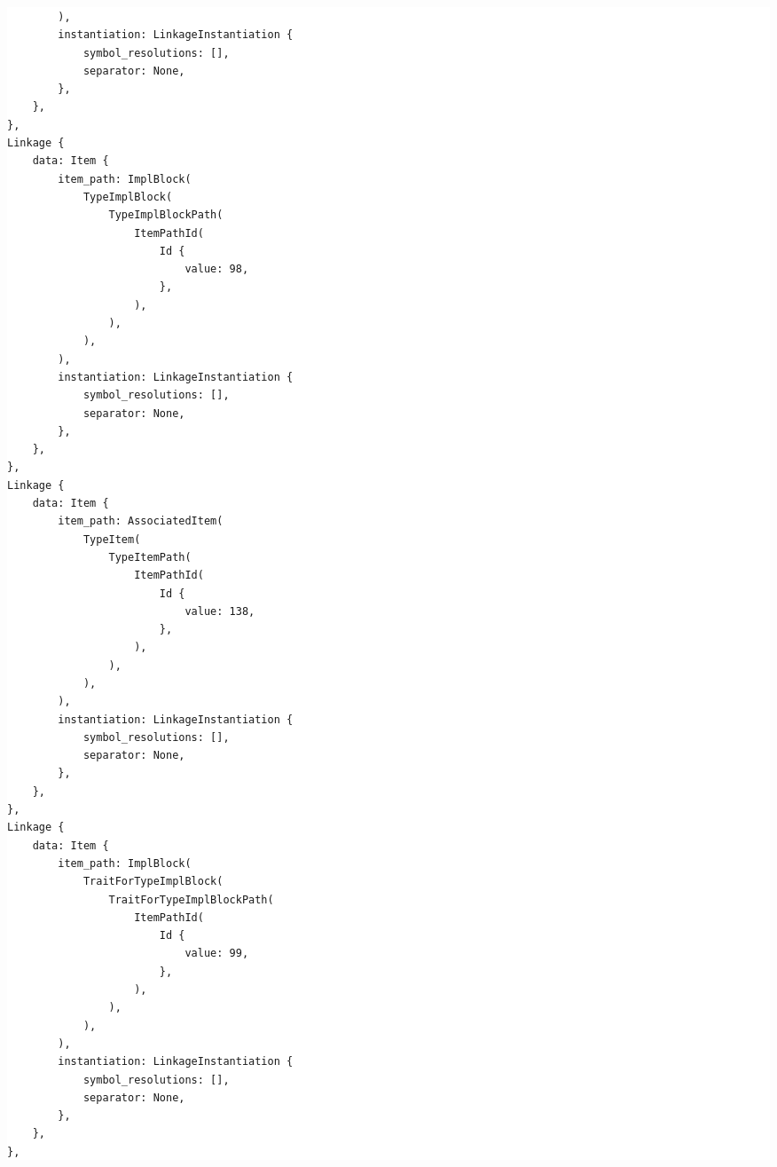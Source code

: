             ),
            instantiation: LinkageInstantiation {
                symbol_resolutions: [],
                separator: None,
            },
        },
    },
    Linkage {
        data: Item {
            item_path: ImplBlock(
                TypeImplBlock(
                    TypeImplBlockPath(
                        ItemPathId(
                            Id {
                                value: 98,
                            },
                        ),
                    ),
                ),
            ),
            instantiation: LinkageInstantiation {
                symbol_resolutions: [],
                separator: None,
            },
        },
    },
    Linkage {
        data: Item {
            item_path: AssociatedItem(
                TypeItem(
                    TypeItemPath(
                        ItemPathId(
                            Id {
                                value: 138,
                            },
                        ),
                    ),
                ),
            ),
            instantiation: LinkageInstantiation {
                symbol_resolutions: [],
                separator: None,
            },
        },
    },
    Linkage {
        data: Item {
            item_path: ImplBlock(
                TraitForTypeImplBlock(
                    TraitForTypeImplBlockPath(
                        ItemPathId(
                            Id {
                                value: 99,
                            },
                        ),
                    ),
                ),
            ),
            instantiation: LinkageInstantiation {
                symbol_resolutions: [],
                separator: None,
            },
        },
    },
